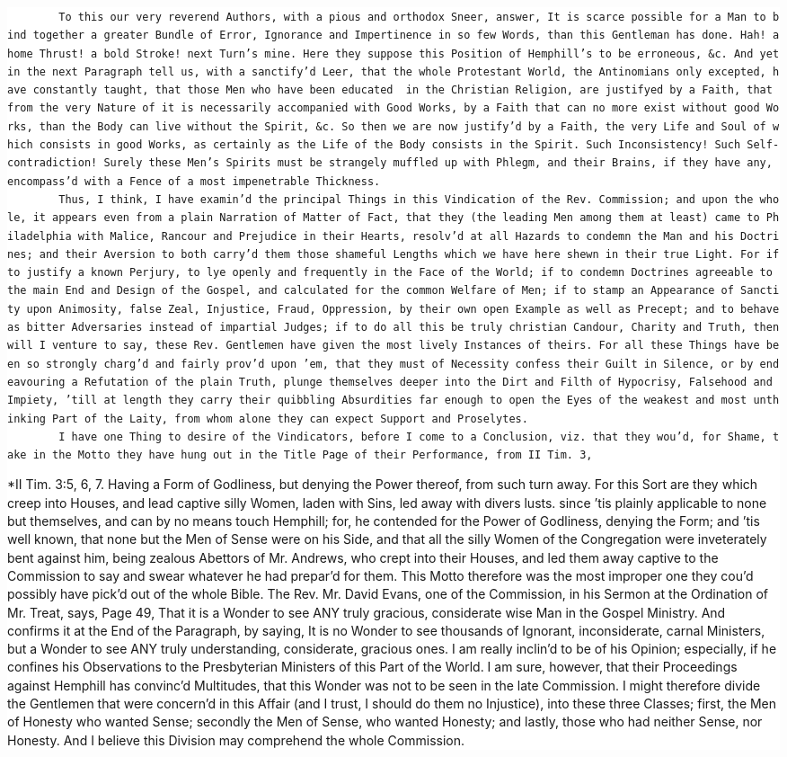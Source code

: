             To this our very reverend Authors, with a pious and orthodox Sneer, answer, It is scarce possible for a Man to bind together a greater Bundle of Error, Ignorance and Impertinence in so few Words, than this Gentleman has done. Hah! a home Thrust! a bold Stroke! next Turn’s mine. Here they suppose this Position of Hemphill’s to be erroneous, &c. And yet in the next Paragraph tell us, with a sanctify’d Leer, that the whole Protestant World, the Antinomians only excepted, have constantly taught, that those Men who have been educated  in the Christian Religion, are justifyed by a Faith, that from the very Nature of it is necessarily accompanied with Good Works, by a Faith that can no more exist without good Works, than the Body can live without the Spirit, &c. So then we are now justify’d by a Faith, the very Life and Soul of which consists in good Works, as certainly as the Life of the Body consists in the Spirit. Such Inconsistency! Such Self-contradiction! Surely these Men’s Spirits must be strangely muffled up with Phlegm, and their Brains, if they have any, encompass’d with a Fence of a most impenetrable Thickness.
            Thus, I think, I have examin’d the principal Things in this Vindication of the Rev. Commission; and upon the whole, it appears even from a plain Narration of Matter of Fact, that they (the leading Men among them at least) came to Philadelphia with Malice, Rancour and Prejudice in their Hearts, resolv’d at all Hazards to condemn the Man and his Doctrines; and their Aversion to both carry’d them those shameful Lengths which we have here shewn in their true Light. For if to justify a known Perjury, to lye openly and frequently in the Face of the World; if to condemn Doctrines agreeable to the main End and Design of the Gospel, and calculated for the common Welfare of Men; if to stamp an Appearance of Sanctity upon Animosity, false Zeal, Injustice, Fraud, Oppression, by their own open Example as well as Precept; and to behave as bitter Adversaries instead of impartial Judges; if to do all this be truly christian Candour, Charity and Truth, then will I venture to say, these Rev. Gentlemen have given the most lively Instances of theirs. For all these Things have been so strongly charg’d and fairly prov’d upon ’em, that they must of Necessity confess their Guilt in Silence, or by endeavouring a Refutation of the plain Truth, plunge themselves deeper into the Dirt and Filth of Hypocrisy, Falsehood and Impiety, ’till at length they carry their quibbling Absurdities far enough to open the Eyes of the weakest and most unthinking Part of the Laity, from whom alone they can expect Support and Proselytes.
            I have one Thing to desire of the Vindicators, before I come to a Conclusion, viz. that they wou’d, for Shame, take in the Motto they have hung out in the Title Page of their Performance, from II Tim. 3, 
   *II Tim. 3:5, 6, 7. Having a Form of Godliness, but denying the Power thereof, from such turn away. For this Sort are they which creep into Houses, and lead captive silly Women, laden with Sins, led away with divers lusts.
 since ’tis plainly applicable to none but themselves, and can by no means touch Hemphill; for, he contended for the Power of Godliness, denying the Form; and ’tis well known, that none but the Men of Sense were on his Side, and that all the silly Women of the Congregation were inveterately bent against him, being zealous Abettors of Mr. Andrews, who crept into their Houses, and led them away captive to the Commission to say and swear whatever he had prepar’d for them. This Motto therefore was the most improper one they cou’d possibly have pick’d out of the whole Bible.
            The Rev. Mr. David Evans, one of the Commission, in his Sermon at the Ordination of Mr. Treat, says, Page 49, That it is a Wonder to see ANY truly gracious, considerate wise Man in the Gospel Ministry. And confirms it at the End of the Paragraph, by saying, It is no Wonder to see thousands of Ignorant, inconsiderate, carnal Ministers, but a Wonder to see ANY truly understanding, considerate, gracious ones. I am really inclin’d to be of his Opinion; especially, if he confines his Observations to the Presbyterian Ministers of this Part of the World. I am sure, however, that their Proceedings against Hemphill has convinc’d Multitudes, that this Wonder was not to be seen in the late Commission.
            I might therefore divide the Gentlemen that were concern’d in this Affair (and I trust, I should do them no Injustice), into these three Classes; first, the Men of Honesty who wanted Sense; secondly the Men of Sense, who wanted Honesty; and lastly, those who had neither Sense, nor Honesty. And I believe this Division may comprehend the whole Commission.
          
        
